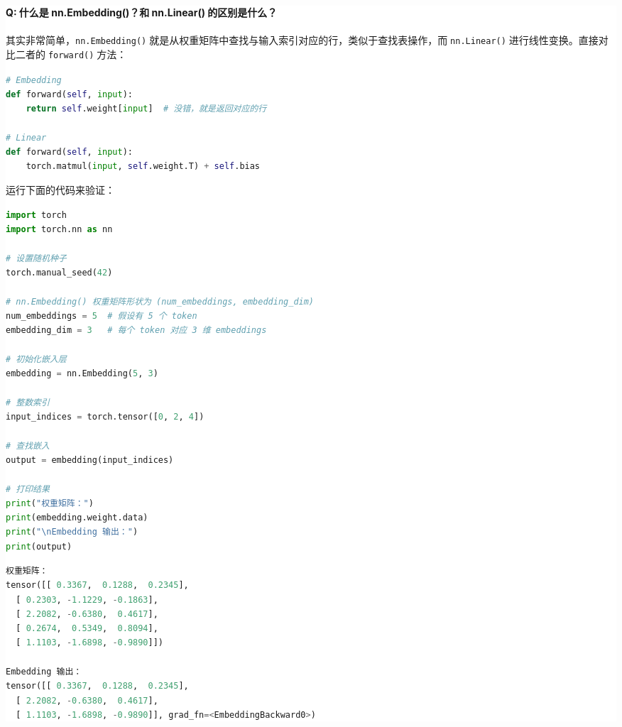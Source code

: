 #### Q: 什么是 nn.Embedding()？和 nn.Linear() 的区别是什么？
其实非常简单，`nn.Embedding()` 就是从权重矩阵中查找与输入索引对应的行，类似于查找表操作，而 `nn.Linear()` 进行线性变换。直接对比二者的 `forward()` 方法：

```python
# Embedding
def forward(self, input):
    return self.weight[input]  # 没错，就是返回对应的行

# Linear
def forward(self, input):
    torch.matmul(input, self.weight.T) + self.bias
```

运行下面的代码来验证：

```python
import torch
import torch.nn as nn

# 设置随机种子
torch.manual_seed(42)

# nn.Embedding() 权重矩阵形状为 (num_embeddings, embedding_dim)
num_embeddings = 5  # 假设有 5 个 token
embedding_dim = 3   # 每个 token 对应 3 维 embeddings

# 初始化嵌入层
embedding = nn.Embedding(5, 3)

# 整数索引
input_indices = torch.tensor([0, 2, 4])

# 查找嵌入
output = embedding(input_indices)

# 打印结果
print("权重矩阵：")
print(embedding.weight.data)
print("\nEmbedding 输出：")
print(output)
```

```sql
权重矩阵：
tensor([[ 0.3367,  0.1288,  0.2345],
  [ 0.2303, -1.1229, -0.1863],
  [ 2.2082, -0.6380,  0.4617],
  [ 0.2674,  0.5349,  0.8094],
  [ 1.1103, -1.6898, -0.9890]])

Embedding 输出：
tensor([[ 0.3367,  0.1288,  0.2345],
  [ 2.2082, -0.6380,  0.4617],
  [ 1.1103, -1.6898, -0.9890]], grad_fn=<EmbeddingBackward0>)
```
